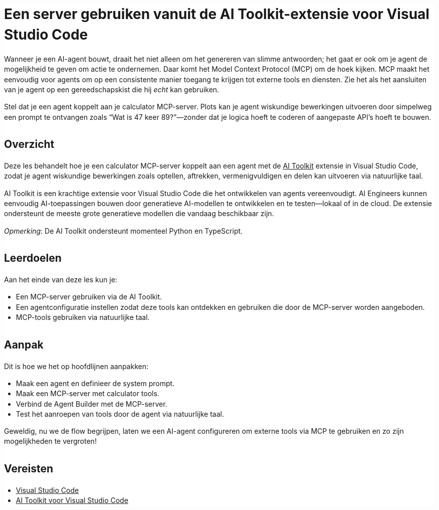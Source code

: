 
# Een server gebruiken vanuit de AI Toolkit-extensie voor Visual Studio Code

Wanneer je een AI-agent bouwt, draait het niet alleen om het genereren van slimme antwoorden; het gaat er ook om je agent de mogelijkheid te geven om actie te ondernemen. Daar komt het Model Context Protocol (MCP) om de hoek kijken. MCP maakt het eenvoudig voor agents om op een consistente manier toegang te krijgen tot externe tools en diensten. Zie het als het aansluiten van je agent op een gereedschapskist die hij *echt* kan gebruiken.

Stel dat je een agent koppelt aan je calculator MCP-server. Plots kan je agent wiskundige bewerkingen uitvoeren door simpelweg een prompt te ontvangen zoals “Wat is 47 keer 89?”—zonder dat je logica hoeft te coderen of aangepaste API’s hoeft te bouwen.

## Overzicht

Deze les behandelt hoe je een calculator MCP-server koppelt aan een agent met de [AI Toolkit](https://aka.ms/AIToolkit) extensie in Visual Studio Code, zodat je agent wiskundige bewerkingen zoals optellen, aftrekken, vermenigvuldigen en delen kan uitvoeren via natuurlijke taal.

AI Toolkit is een krachtige extensie voor Visual Studio Code die het ontwikkelen van agents vereenvoudigt. AI Engineers kunnen eenvoudig AI-toepassingen bouwen door generatieve AI-modellen te ontwikkelen en te testen—lokaal of in de cloud. De extensie ondersteunt de meeste grote generatieve modellen die vandaag beschikbaar zijn.

*Opmerking*: De AI Toolkit ondersteunt momenteel Python en TypeScript.

## Leerdoelen

Aan het einde van deze les kun je:

- Een MCP-server gebruiken via de AI Toolkit.
- Een agentconfiguratie instellen zodat deze tools kan ontdekken en gebruiken die door de MCP-server worden aangeboden.
- MCP-tools gebruiken via natuurlijke taal.

## Aanpak

Dit is hoe we het op hoofdlijnen aanpakken:

- Maak een agent en definieer de system prompt.
- Maak een MCP-server met calculator tools.
- Verbind de Agent Builder met de MCP-server.
- Test het aanroepen van tools door de agent via natuurlijke taal.

Geweldig, nu we de flow begrijpen, laten we een AI-agent configureren om externe tools via MCP te gebruiken en zo zijn mogelijkheden te vergroten!

## Vereisten

- [Visual Studio Code](https://code.visualstudio.com/)
- [AI Toolkit voor Visual Studio Code](https://aka.ms/AIToolkit)
